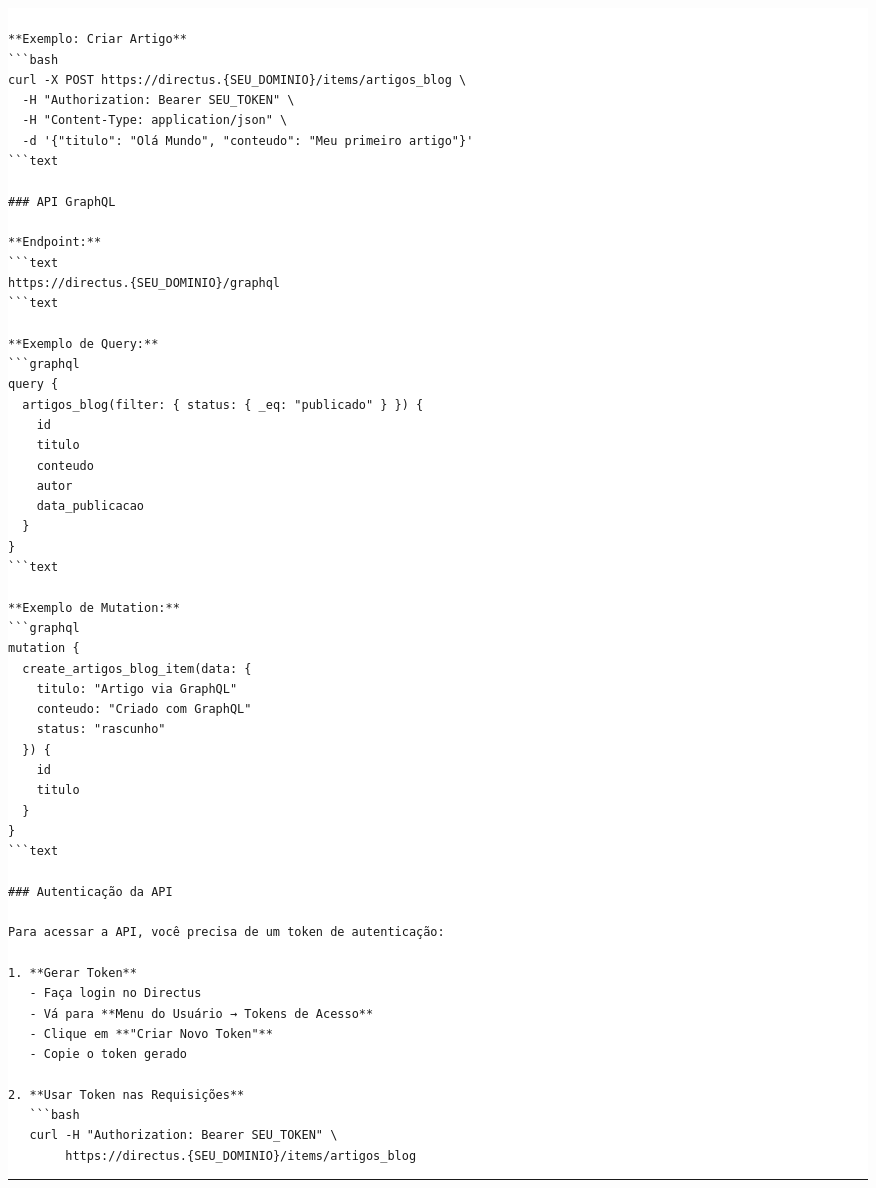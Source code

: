 ```text

**Exemplo: Criar Artigo**
```bash
curl -X POST https://directus.{SEU_DOMINIO}/items/artigos_blog \
  -H "Authorization: Bearer SEU_TOKEN" \
  -H "Content-Type: application/json" \
  -d '{"titulo": "Olá Mundo", "conteudo": "Meu primeiro artigo"}'
```text

### API GraphQL

**Endpoint:**
```text
https://directus.{SEU_DOMINIO}/graphql
```text

**Exemplo de Query:**
```graphql
query {
  artigos_blog(filter: { status: { _eq: "publicado" } }) {
    id
    titulo
    conteudo
    autor
    data_publicacao
  }
}
```text

**Exemplo de Mutation:**
```graphql
mutation {
  create_artigos_blog_item(data: {
    titulo: "Artigo via GraphQL"
    conteudo: "Criado com GraphQL"
    status: "rascunho"
  }) {
    id
    titulo
  }
}
```text

### Autenticação da API

Para acessar a API, você precisa de um token de autenticação:

1. **Gerar Token**
   - Faça login no Directus
   - Vá para **Menu do Usuário → Tokens de Acesso**
   - Clique em **"Criar Novo Token"**
   - Copie o token gerado

2. **Usar Token nas Requisições**
   ```bash
   curl -H "Authorization: Bearer SEU_TOKEN" \
        https://directus.{SEU_DOMINIO}/items/artigos_blog
   ```

---